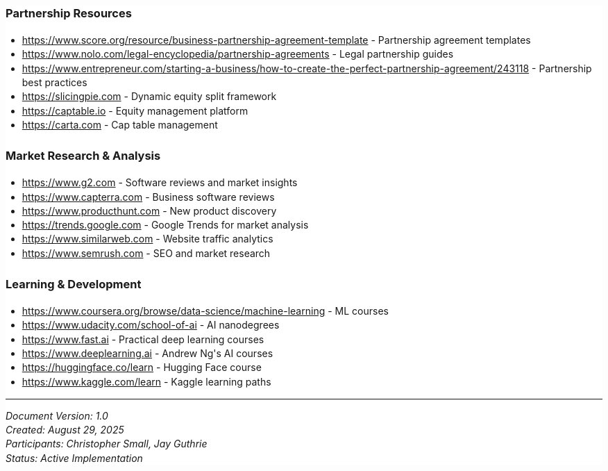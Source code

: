 ### Partnership Resources

- https://www.score.org/resource/business-partnership-agreement-template - Partnership agreement templates
- https://www.nolo.com/legal-encyclopedia/partnership-agreements - Legal partnership guides
- https://www.entrepreneur.com/starting-a-business/how-to-create-the-perfect-partnership-agreement/243118 - Partnership best practices
- https://slicingpie.com - Dynamic equity split framework
- https://captable.io - Equity management platform
- https://carta.com - Cap table management

### Market Research & Analysis

- https://www.g2.com - Software reviews and market insights
- https://www.capterra.com - Business software reviews
- https://www.producthunt.com - New product discovery
- https://trends.google.com - Google Trends for market analysis
- https://www.similarweb.com - Website traffic analytics
- https://www.semrush.com - SEO and market research

### Learning & Development

- https://www.coursera.org/browse/data-science/machine-learning - ML courses
- https://www.udacity.com/school-of-ai - AI nanodegrees
- https://www.fast.ai - Practical deep learning courses
- https://www.deeplearning.ai - Andrew Ng's AI courses
- https://huggingface.co/learn - Hugging Face course
- https://www.kaggle.com/learn - Kaggle learning paths

---

*Document Version: 1.0*  
*Created: August 29, 2025*  
*Participants: Christopher Small, Jay Guthrie*  
*Status: Active Implementation*